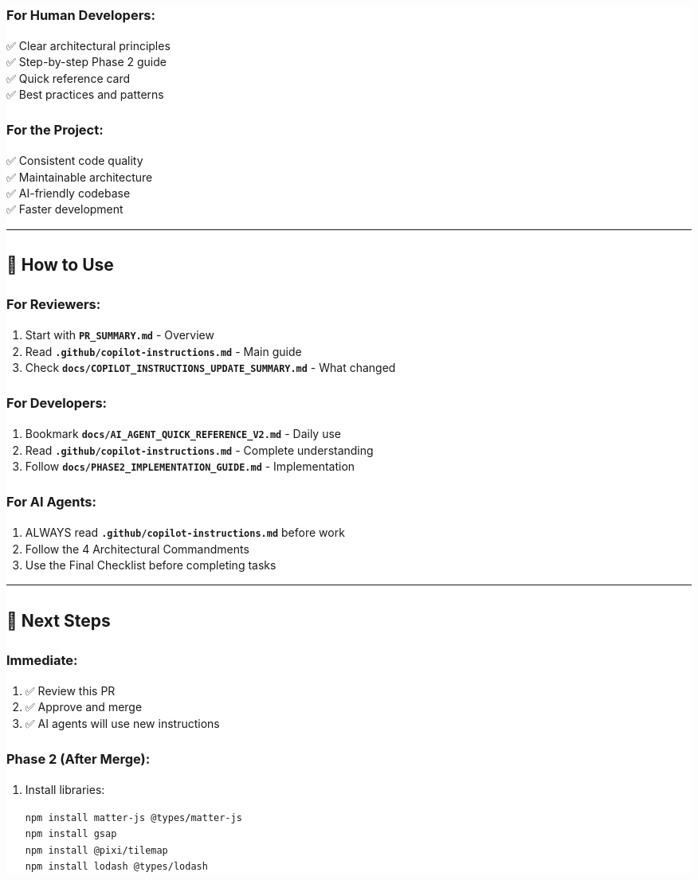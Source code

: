 ### For Human Developers:
✅ Clear architectural principles  
✅ Step-by-step Phase 2 guide  
✅ Quick reference card  
✅ Best practices and patterns  

### For the Project:
✅ Consistent code quality  
✅ Maintainable architecture  
✅ AI-friendly codebase  
✅ Faster development  

---

## 📖 How to Use

### For Reviewers:
1. Start with **`PR_SUMMARY.md`** - Overview
2. Read **`.github/copilot-instructions.md`** - Main guide
3. Check **`docs/COPILOT_INSTRUCTIONS_UPDATE_SUMMARY.md`** - What changed

### For Developers:
1. Bookmark **`docs/AI_AGENT_QUICK_REFERENCE_V2.md`** - Daily use
2. Read **`.github/copilot-instructions.md`** - Complete understanding
3. Follow **`docs/PHASE2_IMPLEMENTATION_GUIDE.md`** - Implementation

### For AI Agents:
1. ALWAYS read **`.github/copilot-instructions.md`** before work
2. Follow the 4 Architectural Commandments
3. Use the Final Checklist before completing tasks

---

## 🚀 Next Steps

### Immediate:
1. ✅ Review this PR
2. ✅ Approve and merge
3. ✅ AI agents will use new instructions

### Phase 2 (After Merge):
1. Install libraries:
   ```bash
   npm install matter-js @types/matter-js
   npm install gsap
   npm install @pixi/tilemap
   npm install lodash @types/lodash
   ```
